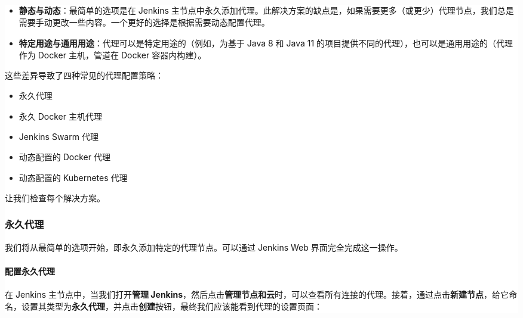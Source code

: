 +   **静态与动态**：最简单的选项是在 Jenkins 主节点中永久添加代理。此解决方案的缺点是，如果需要更多（或更少）代理节点，我们总是需要手动更改一些内容。一个更好的选择是根据需要动态配置代理。

+   **特定用途与通用用途**：代理可以是特定用途的（例如，为基于 Java 8 和 Java 11 的项目提供不同的代理），也可以是通用用途的（代理作为 Docker 主机，管道在 Docker 容器内构建）。

这些差异导致了四种常见的代理配置策略：

+   永久代理

+   永久 Docker 主机代理

+   Jenkins Swarm 代理

+   动态配置的 Docker 代理

+   动态配置的 Kubernetes 代理

让我们检查每个解决方案。

### 永久代理

我们将从最简单的选项开始，即永久添加特定的代理节点。可以通过 Jenkins Web 界面完全完成这一操作。

#### 配置永久代理

在 Jenkins 主节点中，当我们打开**管理 Jenkins**，然后点击**管理节点和云**时，可以查看所有连接的代理。接着，通过点击**新建节点**，给它命名，设置其类型为**永久代理**，并点击**创建**按钮，最终我们应该能看到代理的设置页面：
